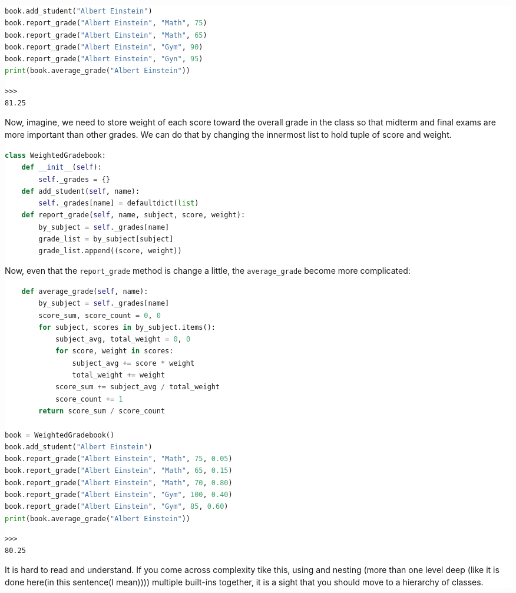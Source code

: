 ```python
book.add_student("Albert Einstein")
book.report_grade("Albert Einstein", "Math", 75)
book.report_grade("Albert Einstein", "Math", 65)
book.report_grade("Albert Einstein", "Gym", 90)
book.report_grade("Albert Einstein", "Gyn", 95)
print(book.average_grade("Albert Einstein"))
```
    >>>
    81.25
Now, imagine, we need to store weight of each score toward the overall grade in the class so that midterm and final exams are more important than other grades. We can do that by changing the innermost list to hold tuple of score and weight. 
```python
class WeightedGradebook:
    def __init__(self):
        self._grades = {}
    def add_student(self, name):
        self._grades[name] = defaultdict(list)
    def report_grade(self, name, subject, score, weight):
        by_subject = self._grades[name]
        grade_list = by_subject[subject]
        grade_list.append((score, weight))
```
Now, even that the `report_grade` method is change a little, the `average_grade` become more complicated:
```python
    def average_grade(self, name):
        by_subject = self._grades[name]
        score_sum, score_count = 0, 0
        for subject, scores in by_subject.items():
            subject_avg, total_weight = 0, 0
            for score, weight in scores:
                subject_avg += score * weight
                total_weight += weight
            score_sum += subject_avg / total_weight
            score_count += 1
        return score_sum / score_count

book = WeightedGradebook()
book.add_student("Albert Einstein")
book.report_grade("Albert Einstein", "Math", 75, 0.05)
book.report_grade("Albert Einstein", "Math", 65, 0.15)
book.report_grade("Albert Einstein", "Math", 70, 0.80)
book.report_grade("Albert Einstein", "Gym", 100, 0.40)
book.report_grade("Albert Einstein", "Gym", 85, 0.60)
print(book.average_grade("Albert Einstein"))
```
    >>>
    80.25
It is hard to read and understand. If you come across complexity tike this, using and nesting (more than one level deep (like it is done here(in this sentence(I mean)))) multiple built-ins together, it is a sight that you should move to a hierarchy of classes.
